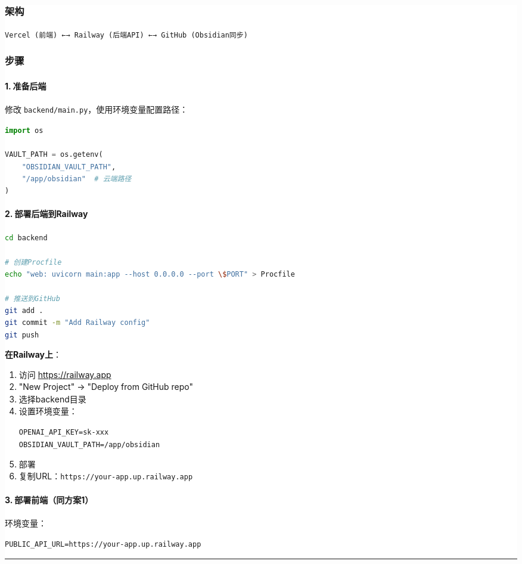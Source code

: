 ### 架构
```
Vercel (前端) ←→ Railway (后端API) ←→ GitHub (Obsidian同步)
```

### 步骤

#### 1. 准备后端

修改 `backend/main.py`，使用环境变量配置路径：

```python
import os

VAULT_PATH = os.getenv(
    "OBSIDIAN_VAULT_PATH",
    "/app/obsidian"  # 云端路径
)
```

#### 2. 部署后端到Railway

```bash
cd backend

# 创建Procfile
echo "web: uvicorn main:app --host 0.0.0.0 --port \$PORT" > Procfile

# 推送到GitHub
git add .
git commit -m "Add Railway config"
git push
```

**在Railway上**：
1. 访问 https://railway.app
2. "New Project" → "Deploy from GitHub repo"
3. 选择backend目录
4. 设置环境变量：
   ```
   OPENAI_API_KEY=sk-xxx
   OBSIDIAN_VAULT_PATH=/app/obsidian
   ```
5. 部署
6. 复制URL：`https://your-app.up.railway.app`

#### 3. 部署前端（同方案1）

环境变量：
```
PUBLIC_API_URL=https://your-app.up.railway.app
```

---
